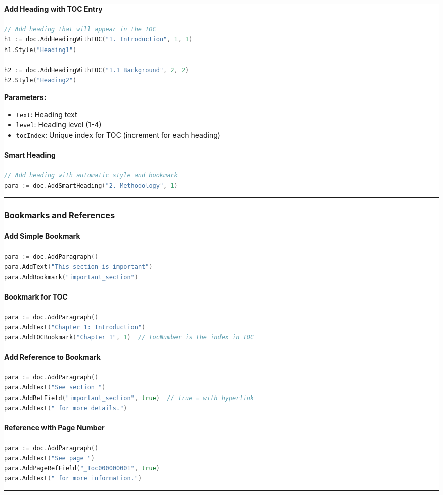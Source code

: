 #### Add Heading with TOC Entry

```go
// Add heading that will appear in the TOC
h1 := doc.AddHeadingWithTOC("1. Introduction", 1, 1)
h1.Style("Heading1")

h2 := doc.AddHeadingWithTOC("1.1 Background", 2, 2)
h2.Style("Heading2")
```

**Parameters:**
- `text`: Heading text
- `level`: Heading level (1-4)
- `tocIndex`: Unique index for TOC (increment for each heading)

#### Smart Heading

```go
// Add heading with automatic style and bookmark
para := doc.AddSmartHeading("2. Methodology", 1)
```

---

### Bookmarks and References

#### Add Simple Bookmark

```go
para := doc.AddParagraph()
para.AddText("This section is important")
para.AddBookmark("important_section")
```

#### Bookmark for TOC

```go
para := doc.AddParagraph()
para.AddText("Chapter 1: Introduction")
para.AddTOCBookmark("Chapter 1", 1)  // tocNumber is the index in TOC
```

#### Add Reference to Bookmark

```go
para := doc.AddParagraph()
para.AddText("See section ")
para.AddRefField("important_section", true)  // true = with hyperlink
para.AddText(" for more details.")
```

#### Reference with Page Number

```go
para := doc.AddParagraph()
para.AddText("See page ")
para.AddPageRefField("_Toc000000001", true)
para.AddText(" for more information.")
```

---